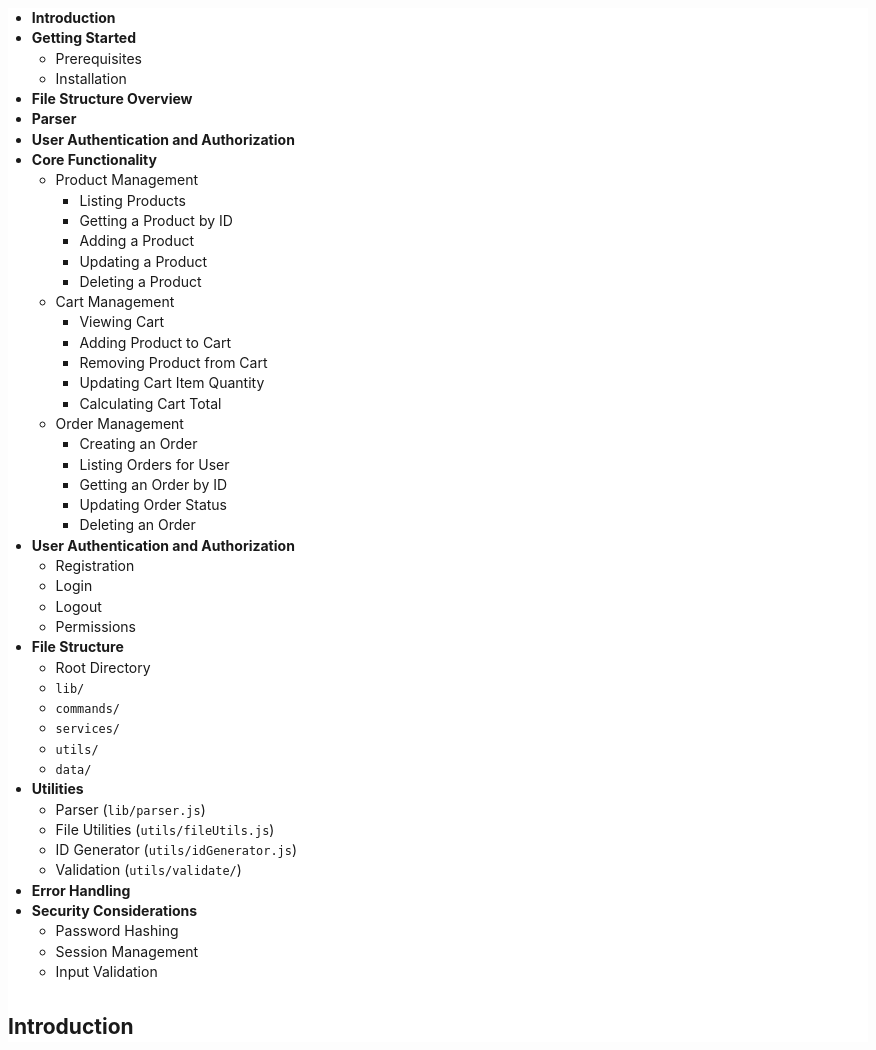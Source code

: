 - **Introduction**
- **Getting Started**
    - Prerequisites
    - Installation
- **File Structure Overview**
- **Parser**
- **User Authentication and Authorization**
- **Core Functionality**
    - Product Management
        - Listing Products
        - Getting a Product by ID
        - Adding a Product
        - Updating a Product
        - Deleting a Product
    - Cart Management
        - Viewing Cart
        - Adding Product to Cart
        - Removing Product from Cart
        - Updating Cart Item Quantity
        - Calculating Cart Total
    - Order Management
        - Creating an Order
        - Listing Orders for User
        - Getting an Order by ID
        - Updating Order Status
        - Deleting an Order
- **User Authentication and Authorization**
    - Registration
    - Login
    - Logout
    - Permissions
- **File Structure**
    - Root Directory
    - `lib/`
    - `commands/`
    - `services/`
    - `utils/`
    - `data/`
- **Utilities**
    - Parser (`lib/parser.js`)
    - File Utilities (`utils/fileUtils.js`)
    - ID Generator (`utils/idGenerator.js`)
    - Validation (`utils/validate/`)
- **Error Handling**
- **Security Considerations**
    - Password Hashing
    - Session Management 
    - Input Validation


## **Introduction**
